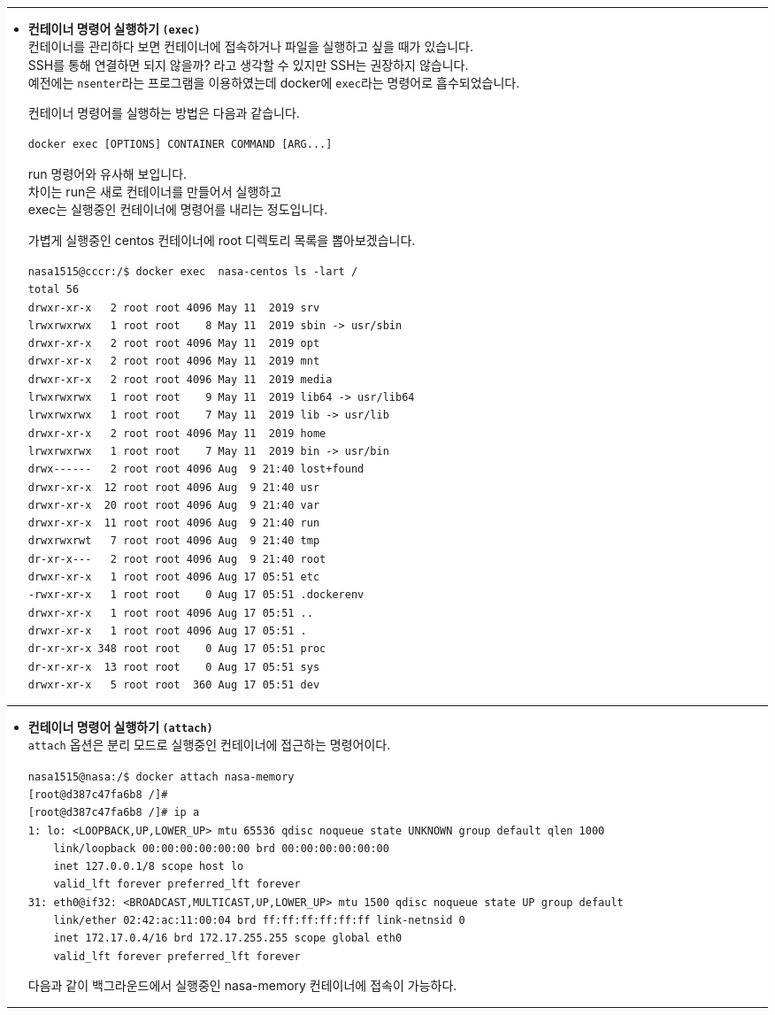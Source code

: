 ----

* **컨테이너 명령어 실행하기 ``(exec)``**  
컨테이너를 관리하다 보면 컨테이너에 접속하거나 파일을 실행하고 싶을 때가 있습니다.  
SSH를 통해 연결하면 되지 않을까? 라고 생각할 수 있지만 SSH는 권장하지 않습니다.  
예전에는 ``nsenter``라는 프로그램을 이용하였는데 docker에 ``exec``라는 명령어로 흡수되었습니다.


    컨테이너 명령어를 실행하는 방법은 다음과 같습니다.

    ```
    docker exec [OPTIONS] CONTAINER COMMAND [ARG...]
    ```

    run 명령어와 유사해 보입니다.  
    차이는 run은 새로 컨테이너를 만들어서 실행하고  
    exec는 실행중인 컨테이너에 명령어를 내리는 정도입니다.

    가볍게 실행중인 centos 컨테이너에 root 디렉토리 목록을 뽑아보겠습니다.  

    ```
    nasa1515@cccr:/$ docker exec  nasa-centos ls -lart /
    total 56
    drwxr-xr-x   2 root root 4096 May 11  2019 srv
    lrwxrwxrwx   1 root root    8 May 11  2019 sbin -> usr/sbin
    drwxr-xr-x   2 root root 4096 May 11  2019 opt
    drwxr-xr-x   2 root root 4096 May 11  2019 mnt
    drwxr-xr-x   2 root root 4096 May 11  2019 media
    lrwxrwxrwx   1 root root    9 May 11  2019 lib64 -> usr/lib64
    lrwxrwxrwx   1 root root    7 May 11  2019 lib -> usr/lib
    drwxr-xr-x   2 root root 4096 May 11  2019 home
    lrwxrwxrwx   1 root root    7 May 11  2019 bin -> usr/bin
    drwx------   2 root root 4096 Aug  9 21:40 lost+found
    drwxr-xr-x  12 root root 4096 Aug  9 21:40 usr
    drwxr-xr-x  20 root root 4096 Aug  9 21:40 var
    drwxr-xr-x  11 root root 4096 Aug  9 21:40 run
    drwxrwxrwt   7 root root 4096 Aug  9 21:40 tmp
    dr-xr-x---   2 root root 4096 Aug  9 21:40 root
    drwxr-xr-x   1 root root 4096 Aug 17 05:51 etc
    -rwxr-xr-x   1 root root    0 Aug 17 05:51 .dockerenv
    drwxr-xr-x   1 root root 4096 Aug 17 05:51 ..
    drwxr-xr-x   1 root root 4096 Aug 17 05:51 .
    dr-xr-xr-x 348 root root    0 Aug 17 05:51 proc
    dr-xr-xr-x  13 root root    0 Aug 17 05:51 sys
    drwxr-xr-x   5 root root  360 Aug 17 05:51 dev
    ```
---

 * **컨테이너 명령어 실행하기 ``(attach)``**  
    ``attach`` 옵션은 분리 모드로 실행중인 컨테이너에 접근하는 명령어이다.  

    ```
   nasa1515@nasa:/$ docker attach nasa-memory
    [root@d387c47fa6b8 /]# 
    [root@d387c47fa6b8 /]# ip a
    1: lo: <LOOPBACK,UP,LOWER_UP> mtu 65536 qdisc noqueue state UNKNOWN group default qlen 1000
        link/loopback 00:00:00:00:00:00 brd 00:00:00:00:00:00
        inet 127.0.0.1/8 scope host lo
        valid_lft forever preferred_lft forever
    31: eth0@if32: <BROADCAST,MULTICAST,UP,LOWER_UP> mtu 1500 qdisc noqueue state UP group default 
        link/ether 02:42:ac:11:00:04 brd ff:ff:ff:ff:ff:ff link-netnsid 0
        inet 172.17.0.4/16 brd 172.17.255.255 scope global eth0
        valid_lft forever preferred_lft forever
    ```

    다음과 같이 백그라운드에서 실행중인 nasa-memory 컨테이너에 접속이 가능하다.

----